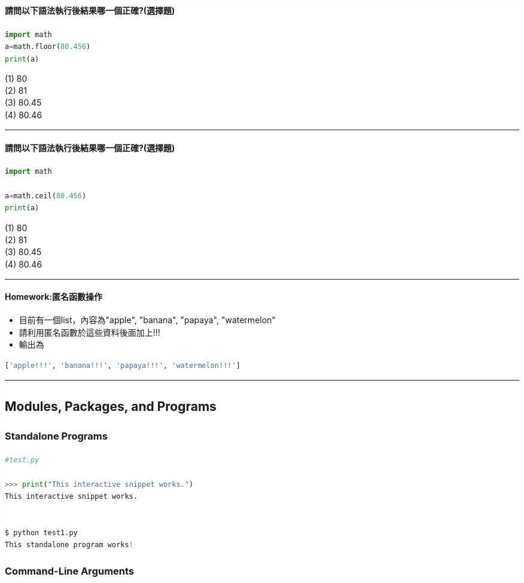 
####  請問以下語法執行後結果哪一個正確?(選擇題)
```python
import math 
a=math.floor(80.456) 
print(a)
```

(1) 80  
(2) 81   
(3) 80.45  
(4) 80.46  

---

####  請問以下語法執行後結果哪一個正確?(選擇題)

```python
import math

a=math.ceil(80.456) 
print(a)
```
(1) 80  
(2) 81   
(3) 80.45   
(4) 80.46  

---
####  Homework:匿名函數操作
- 目前有一個list，內容為"apple", "banana", "papaya", "watermelon"
- 請利用匿名函數於這些資料後面加上!!!
- 輸出為

```python
['apple!!!', 'banana!!!', 'papaya!!!', 'watermelon!!!']
```

--- 
## Modules, Packages, and Programs
### Standalone Programs
```python
#test.py

>>> print("This interactive snippet works.") 
This interactive snippet works.


$ python test1.py
This standalone program works!
```

### Command-Line Arguments
